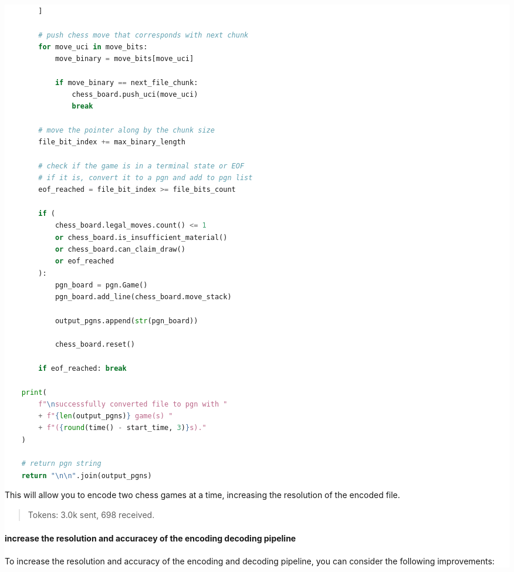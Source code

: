 ```python
        ]

        # push chess move that corresponds with next chunk
        for move_uci in move_bits:
            move_binary = move_bits[move_uci]

            if move_binary == next_file_chunk:
                chess_board.push_uci(move_uci)
                break

        # move the pointer along by the chunk size
        file_bit_index += max_binary_length

        # check if the game is in a terminal state or EOF
        # if it is, convert it to a pgn and add to pgn list
        eof_reached = file_bit_index >= file_bits_count

        if (
            chess_board.legal_moves.count() <= 1
            or chess_board.is_insufficient_material()
            or chess_board.can_claim_draw()
            or eof_reached
        ):
            pgn_board = pgn.Game()
            pgn_board.add_line(chess_board.move_stack)

            output_pgns.append(str(pgn_board))

            chess_board.reset()

        if eof_reached: break

    print(
        f"\nsuccessfully converted file to pgn with "
        + f"{len(output_pgns)} game(s) "
        + f"({round(time() - start_time, 3)}s)."
    )

    # return pgn string
    return "\n\n".join(output_pgns)
```

This will allow you to encode two chess games at a time, increasing the resolution of the encoded file.

> Tokens: 3.0k sent, 698 received.  

#### increase the resolution and accuracey of the encoding decoding pipeline  

To increase the resolution and accuracy of the encoding and decoding pipeline, you can consider the following improvements:

